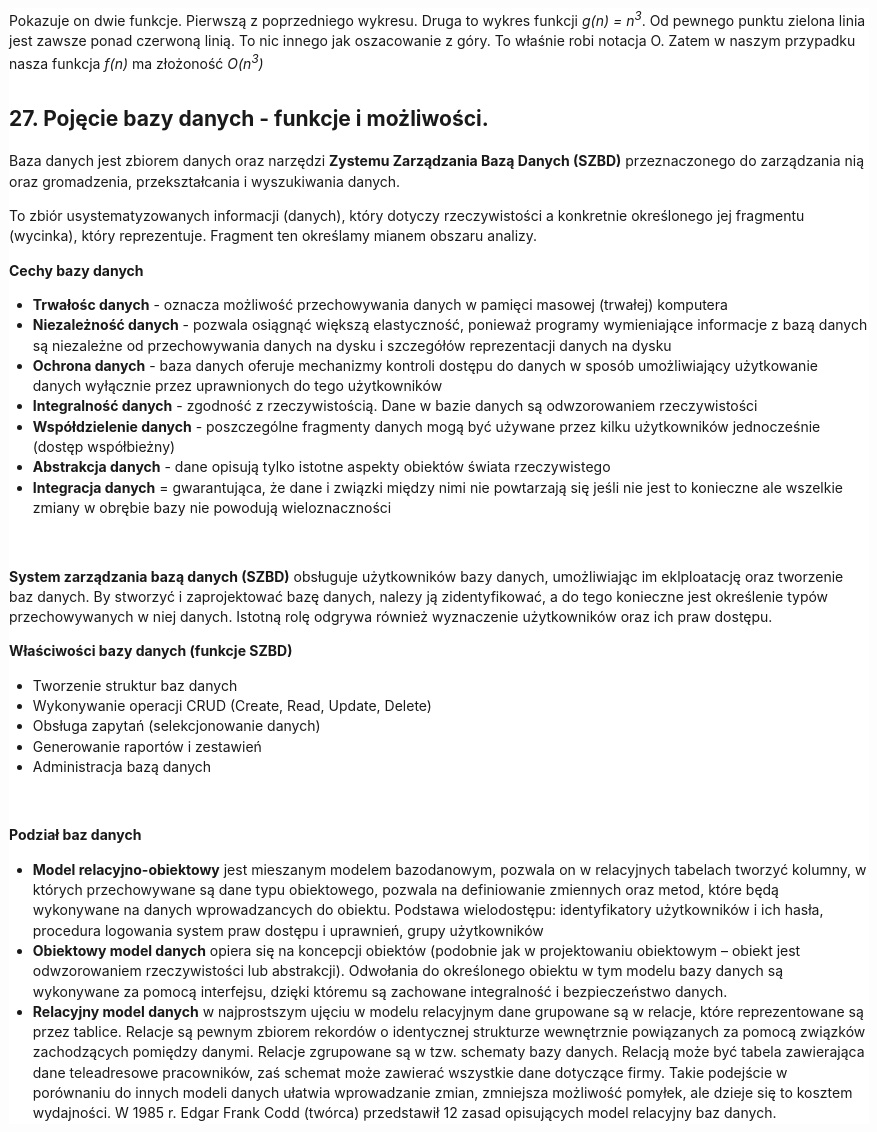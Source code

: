 Pokazuje on dwie funkcje. Pierwszą z poprzedniego wykresu. Druga to wykres funkcji *g(n) = n<sup>3</sup>*. Od pewnego punktu zielona linia jest zawsze ponad czerwoną linią. To nic innego jak oszacowanie z góry. To właśnie robi notacja O. Zatem w naszym przypadku nasza funkcja *f(n)* ma złożoność *O(n<sup>3</sup>)*

## 27. Pojęcie bazy danych - funkcje i możliwości.

Baza danych jest zbiorem danych oraz narzędzi **Zystemu Zarządzania Bazą Danych (SZBD)** przeznaczonego do zarządzania nią oraz gromadzenia, przekształcania i wyszukiwania danych.

To zbiór usystematyzowanych informacji (danych), który dotyczy rzeczywistości a konkretnie określonego jej fragmentu (wycinka), który reprezentuje. Fragment ten określamy mianem obszaru analizy.

**Cechy bazy danych**
- **Trwałośc danych** - oznacza możliwość przechowywania danych w pamięci masowej (trwałej) komputera
- **Niezależność danych** - pozwala osiągnąć większą elastyczność, ponieważ programy wymieniające informacje z bazą danych są niezależne od przechowywania danych na dysku i szczegółów reprezentacji danych na dysku
- **Ochrona danych** - baza danych oferuje mechanizmy kontroli dostępu do danych w sposób umożliwiający użytkowanie danych wyłącznie przez uprawnionych do tego użytkowników
- **Integralność danych** - zgodność z rzeczywistością. Dane w bazie danych są odwzorowaniem rzeczywistości
- **Współdzielenie danych** - poszczególne fragmenty danych mogą być używane przez kilku użytkowników jednocześnie (dostęp współbieżny)
- **Abstrakcja danych** - dane opisują tylko istotne aspekty obiektów świata rzeczywistego
- **Integracja danych** = gwarantująca, że dane i związki między nimi nie powtarzają się jeśli nie jest to konieczne ale wszelkie zmiany w obrębie bazy nie powodują wieloznaczności

<br/>

**System zarządzania bazą danych (SZBD)** obsługuje użytkowników bazy danych, umożliwiając im eklploatację oraz tworzenie baz danych. By stworzyć i zaprojektować bazę danych, nalezy ją zidentyfikować, a do tego konieczne jest określenie typów przechowywanych w niej danych. Istotną rolę odgrywa również wyznaczenie użytkowników oraz ich praw dostępu.

**Właściwości bazy danych (funkcje SZBD)**
- Tworzenie struktur baz danych
- Wykonywanie operacji CRUD (Create, Read, Update, Delete)
- Obsługa zapytań (selekcjonowanie danych)
- Generowanie raportów i zestawień
- Administracja bazą danych

<br/>

**Podział baz danych**
- **Model relacyjno-obiektowy** jest mieszanym modelem bazodanowym, pozwala on w relacyjnych tabelach tworzyć kolumny, w których przechowywane są dane typu obiektowego, pozwala na definiowanie zmiennych oraz metod, które będą wykonywane na danych wprowadzancych do obiektu. Podstawa wielodostępu: identyfikatory użytkowników i ich hasła, procedura logowania system praw dostępu i uprawnień, grupy użytkowników
- **Obiektowy model danych** opiera się na koncepcji obiektów (podobnie jak w
projektowaniu obiektowym – obiekt jest odwzorowaniem rzeczywistości lub abstrakcji).
Odwołania do określonego obiektu w tym modelu bazy danych są wykonywane za
pomocą interfejsu, dzięki któremu są zachowane integralność i bezpieczeństwo danych.
- **Relacyjny model danych** w najprostszym ujęciu w modelu relacyjnym dane grupowane
są w relacje, które reprezentowane są przez tablice. Relacje są pewnym zbiorem
rekordów o identycznej strukturze wewnętrznie powiązanych za pomocą związków
zachodzących pomiędzy danymi. Relacje zgrupowane są w tzw. schematy bazy danych.
Relacją może być tabela zawierająca dane teleadresowe pracowników, zaś schemat
może zawierać wszystkie dane dotyczące firmy. Takie podejście w porównaniu do innych
modeli danych ułatwia wprowadzanie zmian, zmniejsza możliwość pomyłek, ale dzieje się
to kosztem wydajności. W 1985 r. Edgar Frank Codd (twórca) przedstawił 12 zasad
opisujących model relacyjny baz danych.
